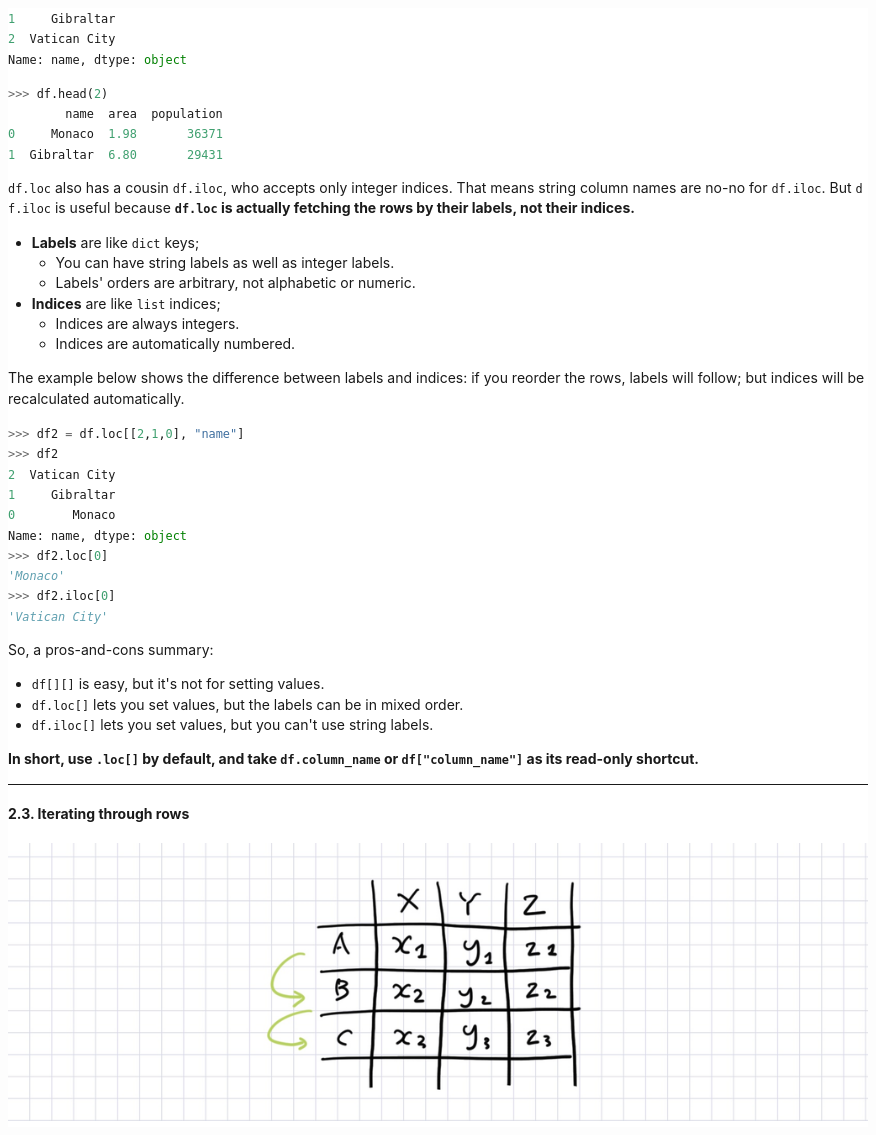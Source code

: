 ~~~ python
1     Gibraltar
2  Vatican City
Name: name, dtype: object
~~~ 
~~~ python
>>> df.head(2)
        name  area  population
0     Monaco  1.98       36371
1  Gibraltar  6.80       29431
~~~ 

`df.loc` also has a cousin `df.iloc`, who accepts only integer indices. That means string column names are no-no for `df.iloc`. But `df.iloc` is useful because **`df.loc` is actually fetching the rows by their labels, not their indices.**

- **Labels** are like `dict` keys;
  - You can have string labels as well as integer labels.
  - Labels' orders are arbitrary, not alphabetic or numeric.
- **Indices** are like `list` indices;
  - Indices are always integers.
  - Indices are automatically numbered.

The example below shows the difference between labels and indices: if you reorder the rows, labels will follow; but indices will be recalculated automatically.

~~~ python
>>> df2 = df.loc[[2,1,0], "name"]
>>> df2
2  Vatican City
1     Gibraltar
0        Monaco
Name: name, dtype: object
>>> df2.loc[0]
'Monaco'
>>> df2.iloc[0]
'Vatican City'
~~~ 

So, a pros-and-cons summary:

- `df[][]` is easy, but it's not for setting values.
- `df.loc[]` lets you set values, but the labels can be in mixed order.
- `df.iloc[]` lets you set values, but you can't use string labels.

**In short, use `.loc[]` by default, and take `df.column_name` or `df["column_name"]` as its read-only shortcut.**

---

#### 2.3. Iterating through rows

![](assets/posts/2017-10-22-Pandas/iter.jpg)
